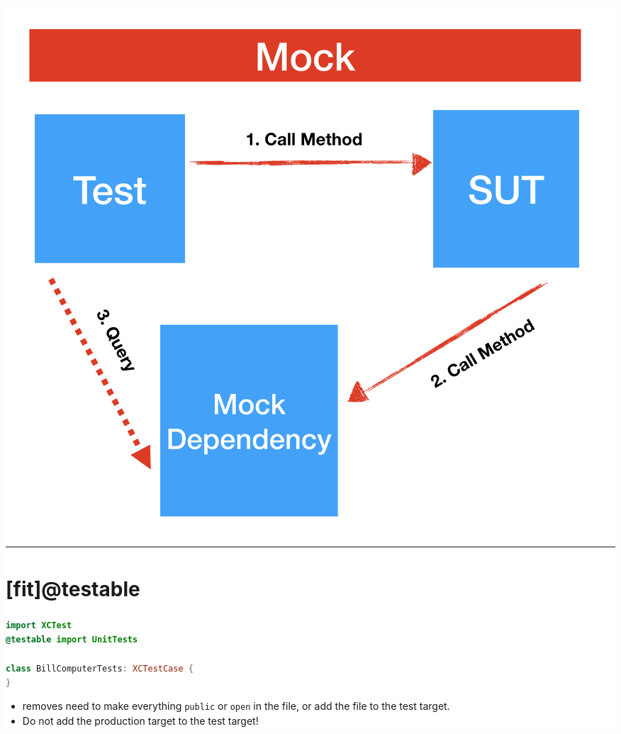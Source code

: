 ![inline](imgs/mock.png)

---

# [fit]@testable

```swift
import XCTest
@testable import UnitTests

class BillComputerTests: XCTestCase {
}
```
-  removes need to make everything `public` or `open` in the file, or add the file to the test target.
- Do not add the production target to the test target!
